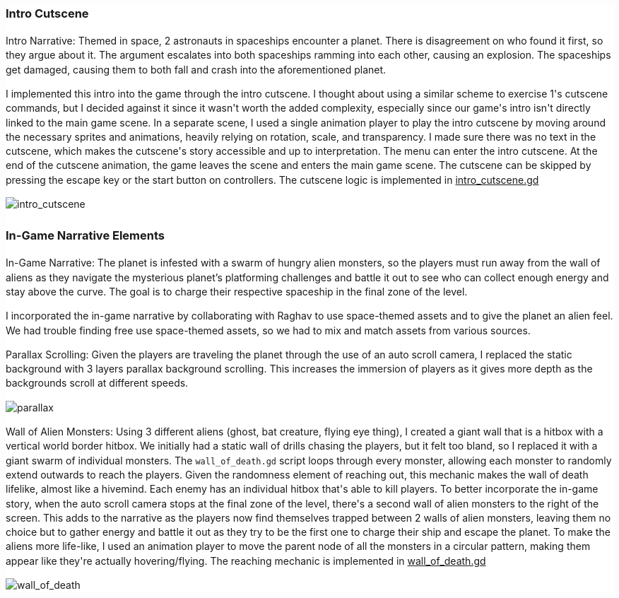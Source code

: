 ### Intro Cutscene

Intro Narrative: Themed in space, 2 astronauts in spaceships encounter a planet. There is disagreement on who found it first, so they argue about it. The argument escalates into both spaceships ramming into each other, causing an explosion. The spaceships get damaged, causing them to both fall and crash into the aforementioned planet.

I implemented this intro into the game through the intro cutscene. I thought about using a similar scheme to exercise 1's cutscene commands, but I decided against it since it wasn't worth the added complexity, especially since our game's intro isn't directly linked to the main game scene. In a separate scene, I used a single animation player to play the intro cutscene by moving around the necessary sprites and animations, heavily relying on rotation, scale, and transparency. I made sure there was no text in the cutscene, which makes the cutscene's story accessible and up to interpretation. The menu can enter the intro cutscene. At the end of the cutscene animation, the game leaves the scene and enters the main game scene. The cutscene can be skipped by pressing the escape key or the start button on controllers. The cutscene logic is implemented in [intro_cutscene.gd](https://github.com/ECS-179-Game-Project/Space-Chase-Game/blob/main/space-chase/scripts/intro_cutscene.gd)

![intro_cutscene](https://github.com/user-attachments/assets/c776e247-a603-4b5b-b64b-d4984e960f45)

### In-Game Narrative Elements

In-Game Narrative: The planet is infested with a swarm of hungry alien monsters, so the players must run away from the wall of aliens as they navigate the mysterious planet’s platforming challenges and battle it out to see who can collect enough energy and stay above the curve. The goal is to charge their respective spaceship in the final zone of the level.

I incorporated the in-game narrative by collaborating with Raghav to use space-themed assets and to give the planet an alien feel. We had trouble finding free use space-themed assets, so we had to mix and match assets from various sources.

Parallax Scrolling: Given the players are traveling the planet through the use of an auto scroll camera, I replaced the static background with 3 layers parallax background scrolling. This increases the immersion of players as it gives more depth as the backgrounds scroll at different speeds.

![parallax](https://github.com/user-attachments/assets/6094eade-a4eb-4090-912c-8eb89800c60f)

Wall of Alien Monsters: Using 3 different aliens (ghost, bat creature, flying eye thing), I created a giant wall that is a hitbox with a vertical world border hitbox. We initially had a static wall of drills chasing the players, but it felt too bland, so I replaced it with a giant swarm of individual monsters. The `wall_of_death.gd` script loops through every monster, allowing each monster to randomly extend outwards to reach the players. Given the randomness element of reaching out, this mechanic makes the wall of death lifelike, almost like a hivemind. Each enemy has an individual hitbox that's able to kill players. To better incorporate the in-game story, when the auto scroll camera stops at the final zone of the level, there's a second wall of alien monsters to the right of the screen. This adds to the narrative as the players now find themselves trapped between 2 walls of alien monsters, leaving them no choice but to gather energy and battle it out as they try to be the first one to charge their ship and escape the planet. To make the aliens more life-like, I used an animation player to move the parent node of all the monsters in a circular pattern, making them appear like they're actually hovering/flying. The reaching mechanic is implemented in [wall_of_death.gd](https://github.com/ECS-179-Game-Project/Space-Chase-Game/blob/main/space-chase/scripts/wall_of_death.gd)

![wall_of_death](https://github.com/user-attachments/assets/72049ccf-d437-4cc7-8ee0-0ae238531fa2)
